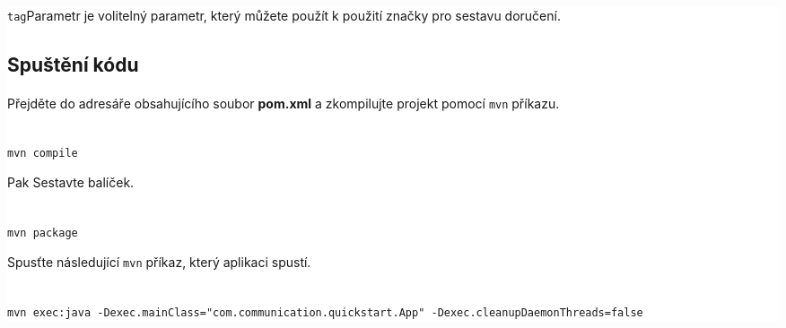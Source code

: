 `tag`Parametr je volitelný parametr, který můžete použít k použití značky pro sestavu doručení.

## <a name="run-the-code"></a>Spuštění kódu

Přejděte do adresáře obsahujícího soubor **pom.xml** a zkompilujte projekt pomocí `mvn` příkazu.

```console

mvn compile

```

Pak Sestavte balíček.

```console

mvn package

```

Spusťte následující `mvn` příkaz, který aplikaci spustí.

```console

mvn exec:java -Dexec.mainClass="com.communication.quickstart.App" -Dexec.cleanupDaemonThreads=false

```